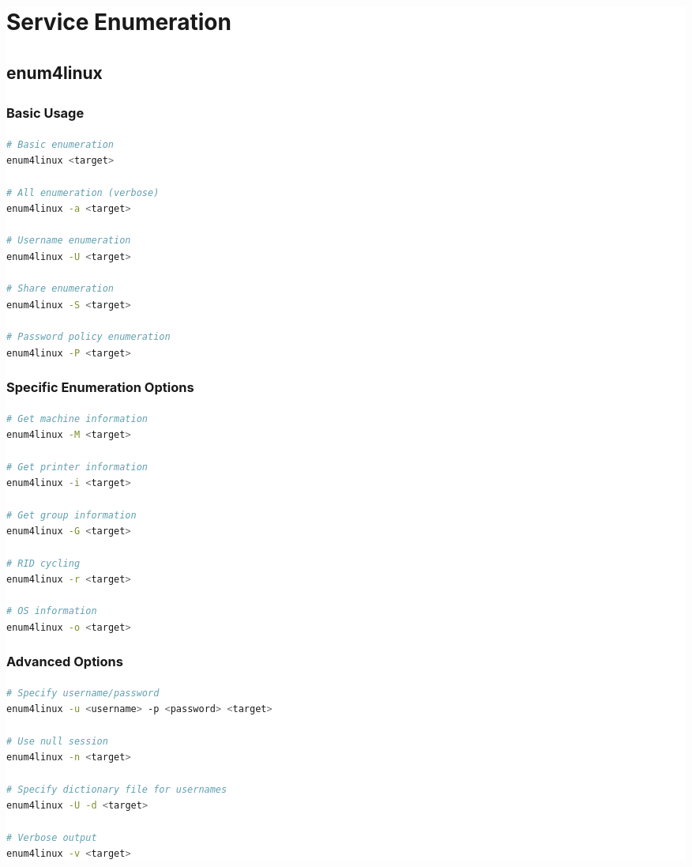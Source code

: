 # Service Enumeration

## enum4linux

### Basic Usage
```bash
# Basic enumeration
enum4linux <target>

# All enumeration (verbose)
enum4linux -a <target>

# Username enumeration
enum4linux -U <target>

# Share enumeration
enum4linux -S <target>

# Password policy enumeration
enum4linux -P <target>
```

### Specific Enumeration Options
```bash
# Get machine information
enum4linux -M <target>

# Get printer information
enum4linux -i <target>

# Get group information
enum4linux -G <target>

# RID cycling
enum4linux -r <target>

# OS information
enum4linux -o <target>
```

### Advanced Options
```bash
# Specify username/password
enum4linux -u <username> -p <password> <target>

# Use null session
enum4linux -n <target>

# Specify dictionary file for usernames
enum4linux -U -d <target>

# Verbose output
enum4linux -v <target>
```
